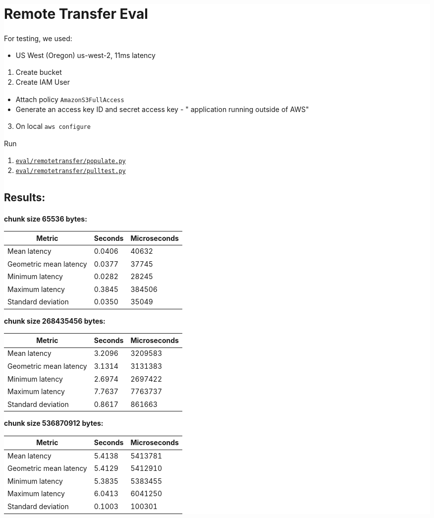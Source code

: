 # Remote Transfer Eval

For testing, we used:

* US West (Oregon) us-west-2, 11ms latency

1. Create bucket
2. Create IAM User
* Attach policy `AmazonS3FullAccess`
* Generate an access key ID and secret access key - " application running outside of AWS"
3. On local `aws configure`

Run

1. [`eval/remotetransfer/populate.py`](../eval/remotetransfer/populate.py)
2. [`eval/remotetransfer/pulltest.py`](../eval/remotetransfer/pulltest.py)

## Results:

**chunk size 65536 bytes:**

| Metric                | Seconds    | Microseconds |
|-----------------------|------------|--------------|
| Mean latency          | 0.0406   | 40632       |
| Geometric mean latency| 0.0377   | 37745       |
| Minimum latency       | 0.0282   | 28245       |
| Maximum latency       | 0.3845   | 384506       |
| Standard deviation    | 0.0350   | 35049       |

**chunk size 268435456 bytes:**

| Metric                | Seconds    | Microseconds |
|-----------------------|------------|--------------|
| Mean latency          | 3.2096   | 3209583       |
| Geometric mean latency| 3.1314   | 3131383       |
| Minimum latency       | 2.6974   | 2697422       |
| Maximum latency       | 7.7637   | 7763737       |
| Standard deviation    | 0.8617   | 861663       |

**chunk size 536870912 bytes:**

| Metric                | Seconds    | Microseconds |
|-----------------------|------------|--------------|
| Mean latency          | 5.4138   | 5413781       |
| Geometric mean latency| 5.4129   | 5412910       |
| Minimum latency       | 5.3835   | 5383455       |
| Maximum latency       | 6.0413   | 6041250       |
| Standard deviation    | 0.1003   | 100301       |

